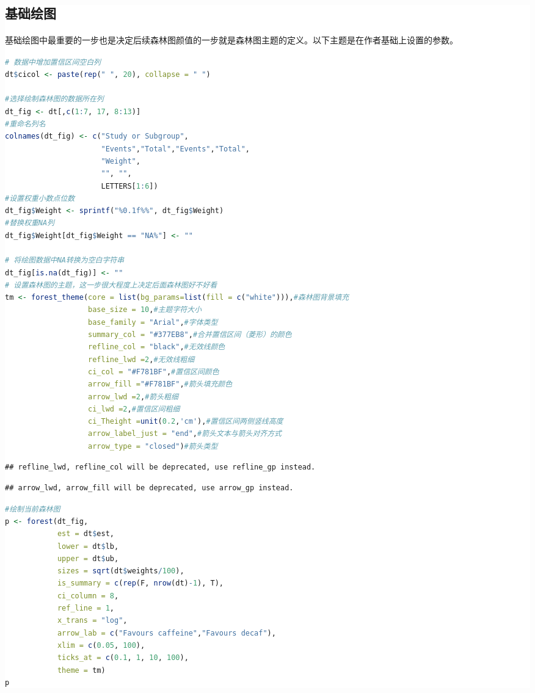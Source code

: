 ## 基础绘图

基础绘图中最重要的一步也是决定后续森林图颜值的一步就是森林图主题的定义。以下主题是在作者基础上设置的参数。


```r
# 数据中增加置信区间空白列
dt$cicol <- paste(rep(" ", 20), collapse = " ")

#选择绘制森林图的数据所在列
dt_fig <- dt[,c(1:7, 17, 8:13)]
#重命名列名
colnames(dt_fig) <- c("Study or Subgroup",
                      "Events","Total","Events","Total",
                      "Weight",
                      "", "",
                      LETTERS[1:6])
#设置权重小数点位数
dt_fig$Weight <- sprintf("%0.1f%%", dt_fig$Weight)
#替换权重NA列
dt_fig$Weight[dt_fig$Weight == "NA%"] <- ""

# 将绘图数据中NA转换为空白字符串
dt_fig[is.na(dt_fig)] <- ""
# 设置森林图的主题，这一步很大程度上决定后面森林图好不好看
tm <- forest_theme(core = list(bg_params=list(fill = c("white"))),#森林图背景填充
                   base_size = 10,#主题字符大小
                   base_family = "Arial",#字体类型
                   summary_col = "#377EB8",#合并置信区间（菱形）的颜色
                   refline_col = "black",#无效线颜色
                   refline_lwd =2,#无效线粗细
                   ci_col = "#F781BF",#置信区间颜色
                   arrow_fill ="#F781BF",#箭头填充颜色
                   arrow_lwd =2,#箭头粗细
                   ci_lwd =2,#置信区间粗细
                   ci_Theight =unit(0.2,'cm'),#置信区间两侧竖线高度
                   arrow_label_just = "end",#箭头文本与箭头对齐方式
                   arrow_type = "closed")#箭头类型
```

```
## refline_lwd, refline_col will be deprecated, use refline_gp instead.
```

```
## arrow_lwd, arrow_fill will be deprecated, use arrow_gp instead.
```

```r
#绘制当前森林图
p <- forest(dt_fig,
            est = dt$est,
            lower = dt$lb, 
            upper = dt$ub,
            sizes = sqrt(dt$weights/100),
            is_summary = c(rep(F, nrow(dt)-1), T),
            ci_column = 8,
            ref_line = 1,
            x_trans = "log",
            arrow_lab = c("Favours caffeine","Favours decaf"),
            xlim = c(0.05, 100),
            ticks_at = c(0.1, 1, 10, 100),
            theme = tm)
p
```
